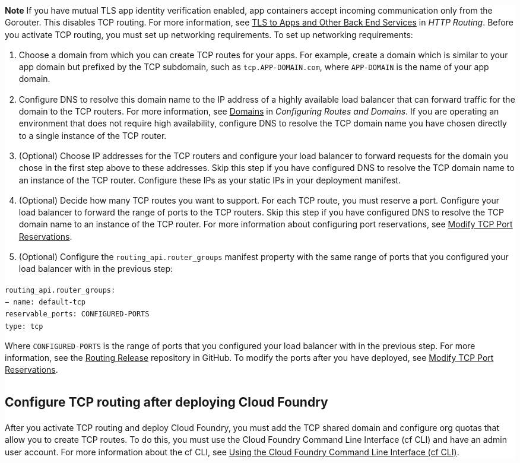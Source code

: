 **Note** If you have mutual TLS app identity verification enabled, app containers accept incoming communication only from the Gorouter. This disables TCP routing. For more information, see [TLS to Apps and Other Back End Services](https://docs.cloudfoundry.org/concepts/http-routing.html#tls-to-back-end) in *HTTP Routing*.
Before you activate TCP routing, you must set up networking requirements.
To set up networking
requirements:

1. Choose a domain from which you can create TCP routes for your apps. For
example, create a domain which is similar to your app domain but prefixed by the TCP subdomain,
such as `tcp.APP-DOMAIN.com`, where `APP-DOMAIN` is the name of your app domain.

2. Configure DNS to resolve this domain name to the IP address of a highly available load
balancer that can forward traffic for the domain to the TCP routers. For more information,
see [Domains](https://docs.cloudfoundry.org/devguide/deploy-apps/routes-domains.html#domains) in *Configuring Routes
and Domains*. If you are operating an environment that does not require high availability,
configure DNS to resolve the TCP domain name you have chosen directly to a single instance
of the TCP router.

3. (Optional) Choose IP addresses for the TCP routers and configure your load balancer to
forward requests for the domain you chose in the first step above to these addresses. Skip
this step if you have configured DNS to resolve the TCP domain name to an instance of the
TCP router. Configure these IPs as your static IPs in your deployment manifest.

4. (Optional) Decide how many TCP routes you want to support. For each TCP route, you must
reserve a port. Configure your load balancer to forward the range of ports to the TCP routers.
Skip this step if you have configured DNS to resolve the TCP domain name to an instance of
the TCP router. For more information about configuring port reservations, see [Modify TCP
Port Reservations](https://docs.cloudfoundry.org/adminguide/enabling-tcp-routing.html#modify-ports).

5. (Optional) Configure the `routing_api.router_groups` manifest property with the same range
of ports that you configured your load balancer with in the previous step:
```
routing_api.router_groups:
− name: default-tcp
reservable_ports: CONFIGURED-PORTS
type: tcp
```
Where `CONFIGURED-PORTS` is the range of ports that you configured your load balancer
with in the previous step.
For more information, see the [Routing Release](https://github.com/cloudfoundry-incubator/routing-release)
repository in GitHub.
To modify the ports after you have deployed, see [Modify TCP Port Reservations](https://docs.cloudfoundry.org/adminguide/enabling-tcp-routing.html#modify-ports).

## Configure TCP routing after deploying Cloud Foundry
After you activate TCP routing and deploy Cloud Foundry, you must add the TCP
shared domain and configure org quotas that allow you to create TCP routes. To do this,
you must use the Cloud Foundry Command Line Interface (cf CLI) and have an admin user account.
For more information about the cf CLI, see [Using the Cloud Foundry Command Line Interface
(cf CLI)](https://docs.cloudfoundry.org/cf-cli/).
